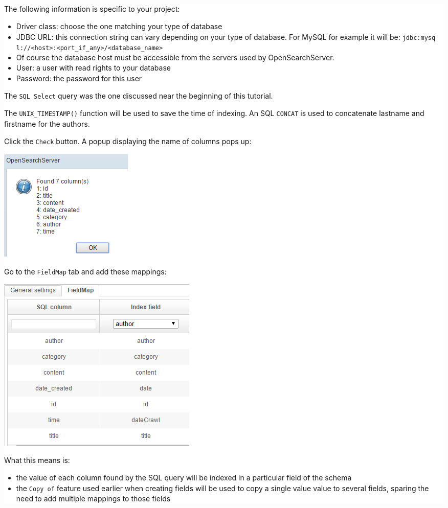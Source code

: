 The following information is specific to your project:

* Driver class: choose the one matching your type of database
* JDBC URL: this connection string can vary depending on your type of database. For MySQL for example it will be: `jdbc:mysql://<host>:<port_if_any>/<database_name>`
* Of course the database host must be accessible from the servers used by OpenSearchServer. 
* User: a user with read rights to your database
* Password: the password for this user

The `SQL Select` query was the one discussed near the beginning of this tutorial.

The `UNIX_TIMESTAMP()` function will be used to save the time of indexing. An SQL `CONCAT` is used to concatenate lastname and firstname for the authors.

Click the `Check` button. A popup displaying the name of columns pops up:

![Checking query](database_crawler_check.png)

Go to the `FieldMap` tab and add these mappings:
 
![Configuring the crawler](database_crawler_2.png)

What this means is: 
* the value of each column found by the SQL query will be indexed in a particular field of the schema
* the `Copy of` feature used earlier when creating fields will be used to copy a single value value to several fields, sparing the need to add multiple mappings to those fields
